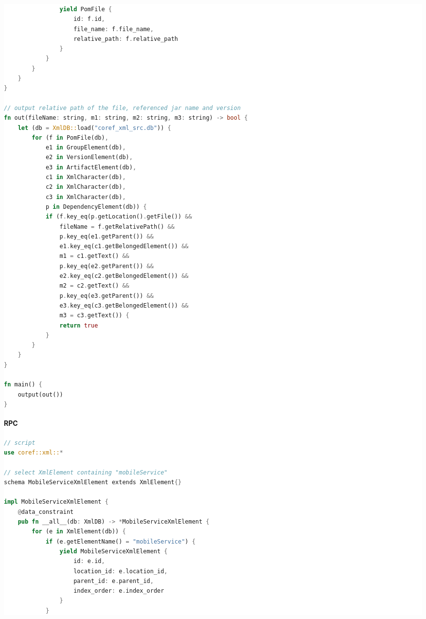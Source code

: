 ```rust
                yield PomFile {
                    id: f.id,
                    file_name: f.file_name,
                    relative_path: f.relative_path
                }
            }
        }
    }
}

// output relative path of the file, referenced jar name and version
fn out(fileName: string, m1: string, m2: string, m3: string) -> bool {
    let (db = XmlDB::load("coref_xml_src.db")) {
        for (f in PomFile(db),
            e1 in GroupElement(db),
            e2 in VersionElement(db),
            e3 in ArtifactElement(db),
            c1 in XmlCharacter(db),
            c2 in XmlCharacter(db),
            c3 in XmlCharacter(db),
            p in DependencyElement(db)) {
            if (f.key_eq(p.getLocation().getFile()) &&
                fileName = f.getRelativePath() &&
                p.key_eq(e1.getParent()) &&
                e1.key_eq(c1.getBelongedElement()) &&
                m1 = c1.getText() &&
                p.key_eq(e2.getParent()) &&
                e2.key_eq(c2.getBelongedElement()) &&
                m2 = c2.getText() &&
                p.key_eq(e3.getParent()) &&
                e3.key_eq(c3.getBelongedElement()) &&
                m3 = c3.getText()) {
                return true
            }
        }
    }
}

fn main() {
    output(out())
}
```

#### RPC

```rust
// script
use coref::xml::*

// select XmlElement containing "mobileService"
schema MobileServiceXmlElement extends XmlElement{}

impl MobileServiceXmlElement {
    @data_constraint
    pub fn __all__(db: XmlDB) -> *MobileServiceXmlElement {
        for (e in XmlElement(db)) {
            if (e.getElementName() = "mobileService") {
                yield MobileServiceXmlElement {
                    id: e.id,
                    location_id: e.location_id,
                    parent_id: e.parent_id,
                    index_order: e.index_order
                }
            }
```